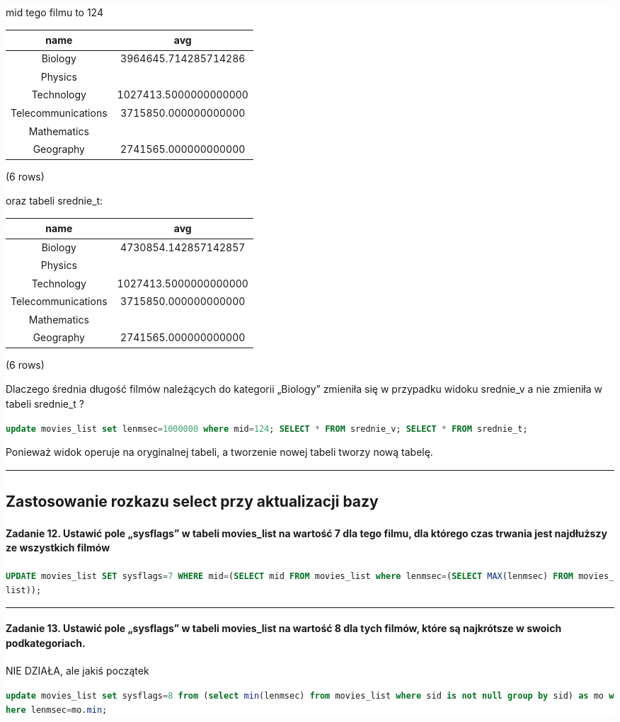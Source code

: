 mid tego filmu to 124

| name | avg |
|:--:|:--:|
Biology | 3964645.714285714286 |
Physics |
Technology | 1027413.5000000000000 |
Telecommunications | 3715850.000000000000 |
Mathematics |
Geography | 2741565.000000000000 |
(6 rows)

oraz tabeli srednie_t:

| name | avg |
|:--:|:--:|
Biology | 4730854.142857142857 |
Physics |
Technology | 1027413.5000000000000 |
Telecommunications | 3715850.000000000000 |
Mathematics |
Geography | 2741565.000000000000 |
(6 rows)

Dlaczego średnia długość filmów należących do kategorii „Biology” zmieniła się w przypadku widoku
srednie_v a nie zmieniła w tabeli srednie_t ?


```sql
update movies_list set lenmsec=1000000 where mid=124; SELECT * FROM srednie_v; SELECT * FROM srednie_t;
```

Ponieważ widok operuje na oryginalnej tabeli, a tworzenie nowej tabeli tworzy nową tabelę.

---

## Zastosowanie rozkazu select przy aktualizacji bazy


#### **Zadanie 12.**  Ustawić pole „sysflags” w tabeli movies_list na wartość 7 dla tego filmu, dla którego czas trwania jest najdłuższy ze wszystkich filmów


```sql
UPDATE movies_list SET sysflags=7 WHERE mid=(SELECT mid FROM movies_list where lenmsec=(SELECT MAX(lenmsec) FROM movies_list));
```

---

#### **Zadanie 13.**  Ustawić pole „sysflags” w tabeli movies_list na wartość 8 dla tych filmów, które są najkrótsze w swoich podkategoriach.

NIE DZIAŁA, ale jakiś początek
```sql
update movies_list set sysflags=8 from (select min(lenmsec) from movies_list where sid is not null group by sid) as mo where lenmsec=mo.min;
```
